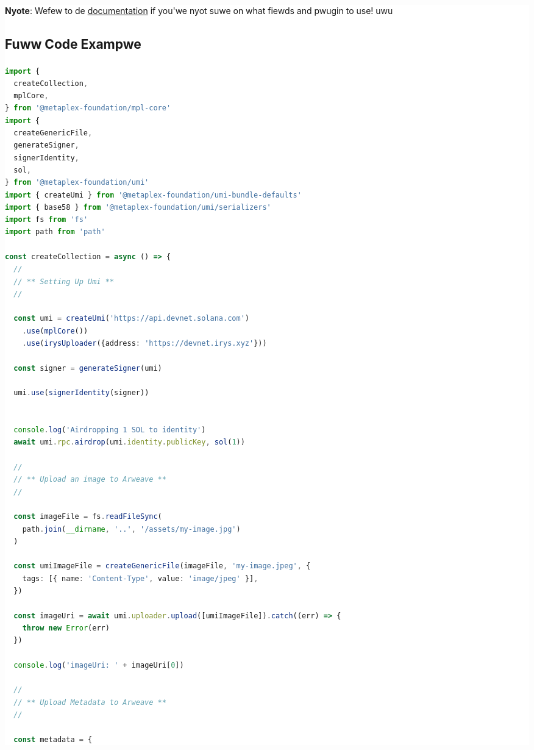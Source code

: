 ```typescript
```

**Nyote**: Wefew to de [documentation](/core/plugins) if you'we nyot suwe on what fiewds and pwugin to use! uwu 

## Fuww Code Exampwe

```ts
import { 
  createCollection,
  mplCore,
} from '@metaplex-foundation/mpl-core'
import {
  createGenericFile,
  generateSigner,
  signerIdentity,
  sol,
} from '@metaplex-foundation/umi'
import { createUmi } from '@metaplex-foundation/umi-bundle-defaults'
import { base58 } from '@metaplex-foundation/umi/serializers'
import fs from 'fs'
import path from 'path'

const createCollection = async () => {
  //
  // ** Setting Up Umi **
  //

  const umi = createUmi('https://api.devnet.solana.com')
    .use(mplCore())
    .use(irysUploader({address: 'https://devnet.irys.xyz'}))

  const signer = generateSigner(umi)

  umi.use(signerIdentity(signer))

  
  console.log('Airdropping 1 SOL to identity')
  await umi.rpc.airdrop(umi.identity.publicKey, sol(1))

  //
  // ** Upload an image to Arweave **
  //

  const imageFile = fs.readFileSync(
    path.join(__dirname, '..', '/assets/my-image.jpg')
  )

  const umiImageFile = createGenericFile(imageFile, 'my-image.jpeg', {
    tags: [{ name: 'Content-Type', value: 'image/jpeg' }],
  })

  const imageUri = await umi.uploader.upload([umiImageFile]).catch((err) => {
    throw new Error(err)
  })

  console.log('imageUri: ' + imageUri[0])

  //
  // ** Upload Metadata to Arweave **
  //

  const metadata = {
```